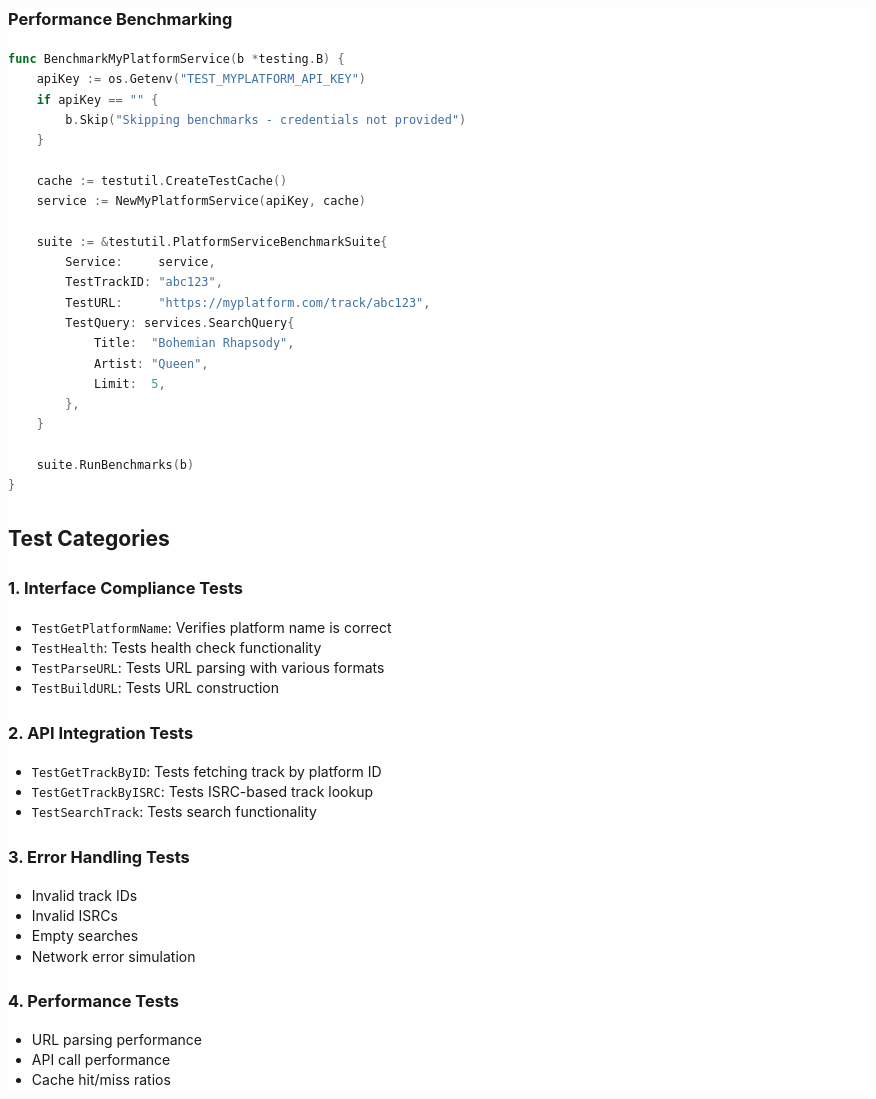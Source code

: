 ### Performance Benchmarking

```go
func BenchmarkMyPlatformService(b *testing.B) {
    apiKey := os.Getenv("TEST_MYPLATFORM_API_KEY")
    if apiKey == "" {
        b.Skip("Skipping benchmarks - credentials not provided")
    }
    
    cache := testutil.CreateTestCache()
    service := NewMyPlatformService(apiKey, cache)
    
    suite := &testutil.PlatformServiceBenchmarkSuite{
        Service:     service,
        TestTrackID: "abc123",
        TestURL:     "https://myplatform.com/track/abc123",
        TestQuery: services.SearchQuery{
            Title:  "Bohemian Rhapsody",
            Artist: "Queen",
            Limit:  5,
        },
    }
    
    suite.RunBenchmarks(b)
}
```

## Test Categories

### 1. Interface Compliance Tests
- `TestGetPlatformName`: Verifies platform name is correct
- `TestHealth`: Tests health check functionality
- `TestParseURL`: Tests URL parsing with various formats
- `TestBuildURL`: Tests URL construction

### 2. API Integration Tests
- `TestGetTrackByID`: Tests fetching track by platform ID
- `TestGetTrackByISRC`: Tests ISRC-based track lookup
- `TestSearchTrack`: Tests search functionality

### 3. Error Handling Tests
- Invalid track IDs
- Invalid ISRCs
- Empty searches
- Network error simulation

### 4. Performance Tests
- URL parsing performance
- API call performance
- Cache hit/miss ratios
